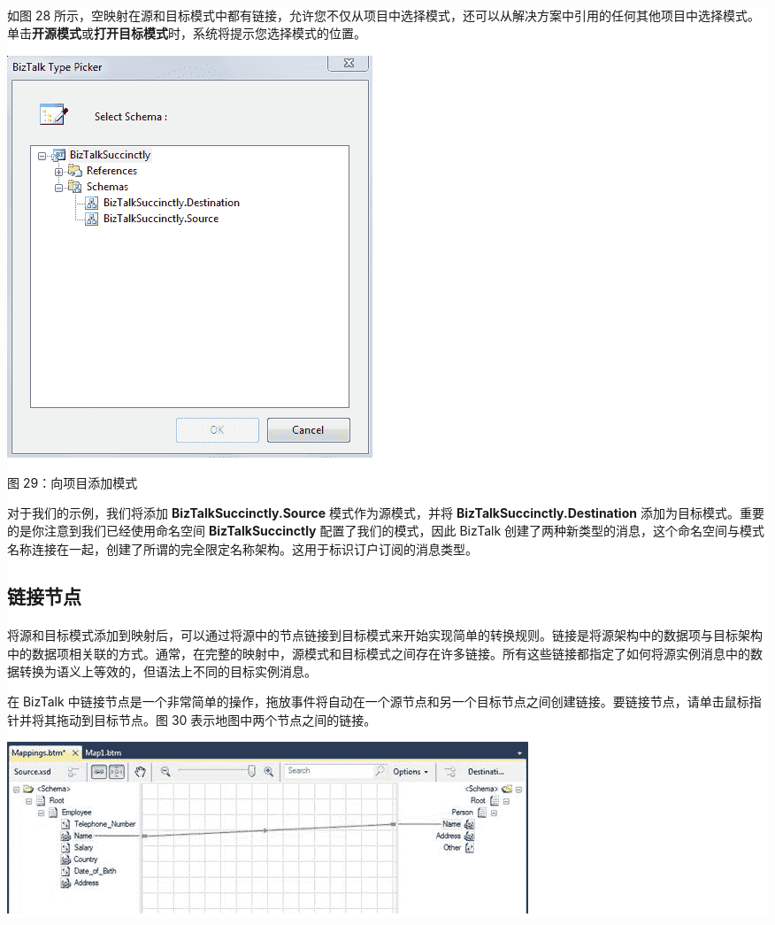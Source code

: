 如图 28 所示，空映射在源和目标模式中都有链接，允许您不仅从项目中选择模式，还可以从解决方案中引用的任何其他项目中选择模式。单击**开源模式**或**打开目标模式**时，系统将提示您选择模式的位置。

![](img/image031.png)

图 29：向项目添加模式

对于我们的示例，我们将添加 **BizTalkSuccinctly.Source** 模式作为源模式，并将 **BizTalkSuccinctly.Destination** 添加为目标模式。重要的是你注意到我们已经使用命名空间 **BizTalkSuccinctly** 配置了我们的模式，因此 BizTalk 创建了两种新类型的消息，这个命名空间与模式名称连接在一起，创建了所谓的完全限定名称架构。这用于标识订户订阅的消息类型。

## 链接节点

将源和目标模式添加到映射后，可以通过将源中的节点链接到目标模式来开始实现简单的转换规则。链接是将源架构中的数据项与目标架构中的数据项相关联的方式。通常，在完整的映射中，源模式和目标模式之间存在许多链接。所有这些链接都指定了如何将源实例消息中的数据转换为语义上等效的，但语法上不同的目标实例消息。

在 BizTalk 中链接节点是一个非常简单的操作，拖放事件将自动在一个源节点和另一个目标节点之间创建链接。要链接节点，请单击鼠标指针并将其拖动到目标节点。图 30 表示地图中两个节点之间的链接。

![](img/image032.jpg)
